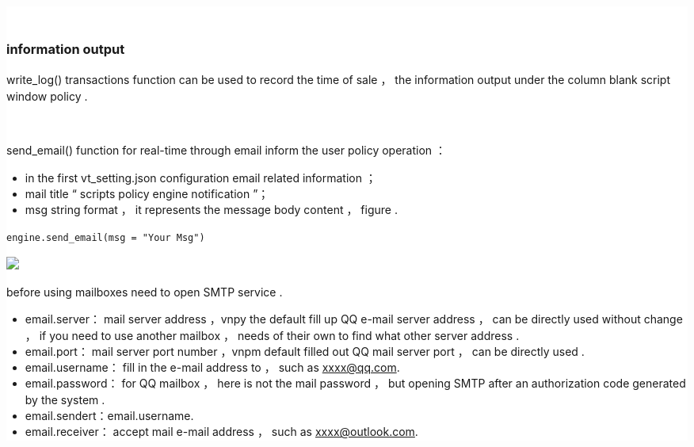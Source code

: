 &nbsp;

###  information output 
write_log() transactions function can be used to record the time of sale ， the information output under the column blank script window policy . 

&nbsp;

send_email() function for real-time through email inform the user policy operation ：
-  in the first vt_setting.json configuration email related information ；
-  mail title “ scripts policy engine notification ”；
- msg string format ， it represents the message body content ， figure . 
```
engine.send_email(msg = "Your Msg")
```

![](https://static.vnpy.com/upload/temp/8dd8d6b0-6c04-4cb4-a426-ad43d11a13eb.png)

 before using mailboxes need to open SMTP service . 
- email.server： mail server address ，vnpy the default fill up QQ e-mail server address ， can be directly used without change ， if you need to use another mailbox ， needs of their own to find what other server address . 
- email.port： mail server port number ，vnpm default filled out QQ mail server port ， can be directly used . 
- email.username： fill in the e-mail address to ， such as xxxx@qq.com. 
- email.password： for QQ mailbox ， here is not the mail password ， but opening SMTP after an authorization code generated by the system . 
- email.sendert：email.username. 
- email.receiver： accept mail e-mail address ， such as xxxx@outlook.com. 
